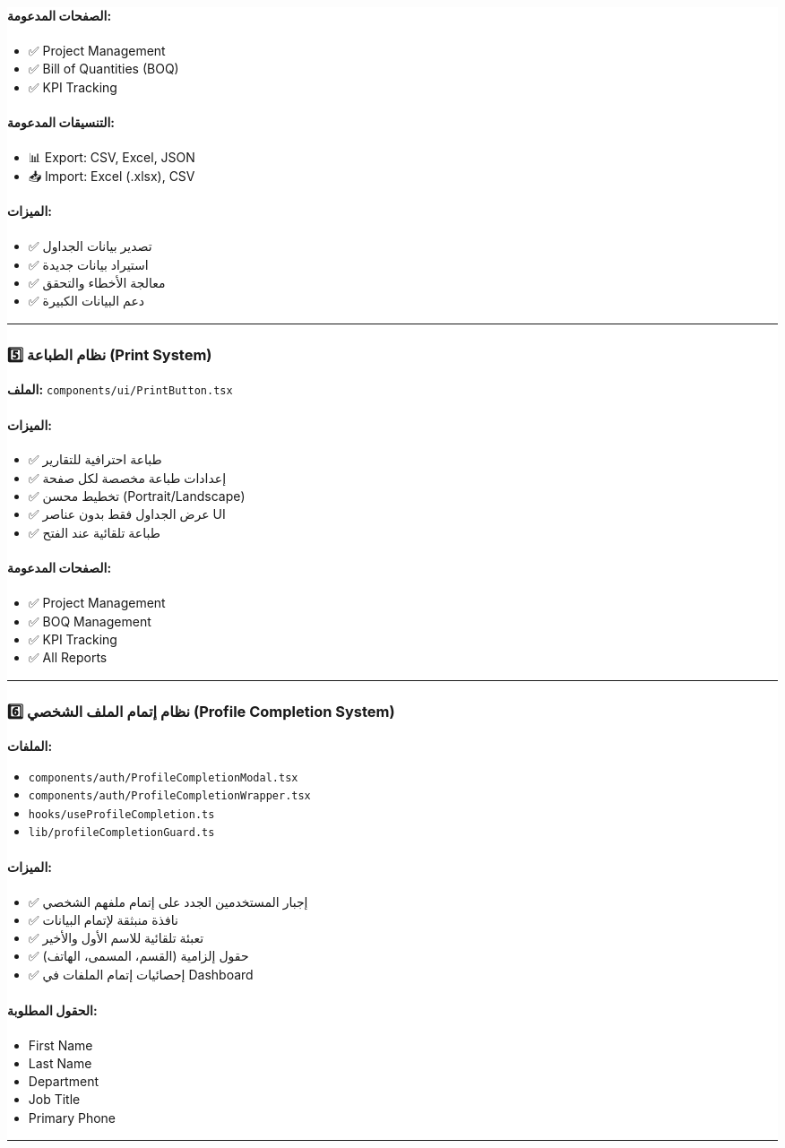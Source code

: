 #### الصفحات المدعومة:
- ✅ Project Management
- ✅ Bill of Quantities (BOQ)
- ✅ KPI Tracking

#### التنسيقات المدعومة:
- 📊 Export: CSV, Excel, JSON
- 📥 Import: Excel (.xlsx), CSV

#### الميزات:
- ✅ تصدير بيانات الجداول
- ✅ استيراد بيانات جديدة
- ✅ معالجة الأخطاء والتحقق
- ✅ دعم البيانات الكبيرة

---

### 5️⃣ نظام الطباعة (Print System)
**الملف:** `components/ui/PrintButton.tsx`

#### الميزات:
- ✅ طباعة احترافية للتقارير
- ✅ إعدادات طباعة مخصصة لكل صفحة
- ✅ تخطيط محسن (Portrait/Landscape)
- ✅ عرض الجداول فقط بدون عناصر UI
- ✅ طباعة تلقائية عند الفتح

#### الصفحات المدعومة:
- ✅ Project Management
- ✅ BOQ Management
- ✅ KPI Tracking
- ✅ All Reports

---

### 6️⃣ نظام إتمام الملف الشخصي (Profile Completion System)
**الملفات:**
- `components/auth/ProfileCompletionModal.tsx`
- `components/auth/ProfileCompletionWrapper.tsx`
- `hooks/useProfileCompletion.ts`
- `lib/profileCompletionGuard.ts`

#### الميزات:
- ✅ إجبار المستخدمين الجدد على إتمام ملفهم الشخصي
- ✅ نافذة منبثقة لإتمام البيانات
- ✅ تعبئة تلقائية للاسم الأول والأخير
- ✅ حقول إلزامية (القسم، المسمى، الهاتف)
- ✅ إحصائيات إتمام الملفات في Dashboard

#### الحقول المطلوبة:
- First Name
- Last Name
- Department
- Job Title
- Primary Phone

---